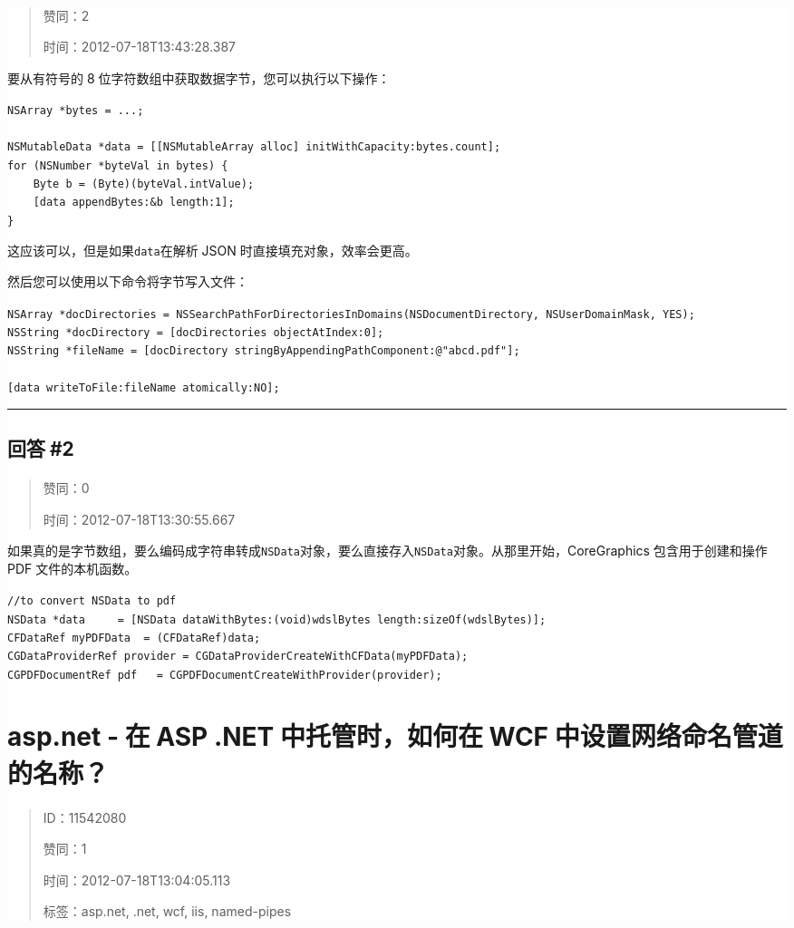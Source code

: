 > 赞同：2
> 
> 时间：2012-07-18T13:43:28.387

要从有符号的 8 位字符数组中获取数据字节，您可以执行以下操作：

```
NSArray *bytes = ...;

NSMutableData *data = [[NSMutableArray alloc] initWithCapacity:bytes.count];
for (NSNumber *byteVal in bytes) {
    Byte b = (Byte)(byteVal.intValue);
    [data appendBytes:&b length:1];
} 
```

这应该可以，但是如果`data`在解析 JSON 时直接填充对象，效率会更高。

然后您可以使用以下命令将字节写入文件：

```
NSArray *docDirectories = NSSearchPathForDirectoriesInDomains(NSDocumentDirectory, NSUserDomainMask, YES);
NSString *docDirectory = [docDirectories objectAtIndex:0];
NSString *fileName = [docDirectory stringByAppendingPathComponent:@"abcd.pdf"];

[data writeToFile:fileName atomically:NO]; 
```

* * *

## 回答 #2

> 赞同：0
> 
> 时间：2012-07-18T13:30:55.667

如果真的是字节数组，要么编码成字符串转成`NSData`对象，要么直接存入`NSData`对象。从那里开始，CoreGraphics 包含用于创建和操作 PDF 文件的本机函数。

```
//to convert NSData to pdf
NSData *data     = [NSData dataWithBytes:(void)wdslBytes length:sizeOf(wdslBytes)];
CFDataRef myPDFData  = (CFDataRef)data;
CGDataProviderRef provider = CGDataProviderCreateWithCFData(myPDFData);
CGPDFDocumentRef pdf   = CGPDFDocumentCreateWithProvider(provider); 
```

# asp.net - 在 ASP .NET 中托管时，如何在 WCF 中设置网络命名管道的名称？

> ID：11542080
> 
> 赞同：1
> 
> 时间：2012-07-18T13:04:05.113
> 
> 标签：asp.net, .net, wcf, iis, named-pipes
